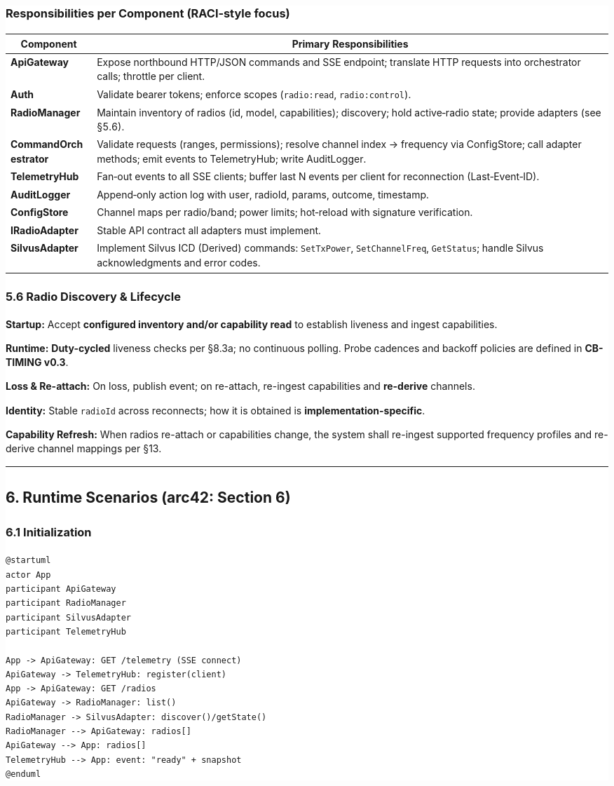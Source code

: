 ### Responsibilities per Component (RACI‑style focus)

| Component               | Primary Responsibilities                                                                                                                                          |
| ----------------------- | ----------------------------------------------------------------------------------------------------------------------------------------------------------------- |
| **ApiGateway**          | Expose northbound HTTP/JSON commands and SSE endpoint; translate HTTP requests into orchestrator calls; throttle per client.                                      |
| **Auth**                | Validate bearer tokens; enforce scopes (`radio:read`, `radio:control`).                                                                                           |
| **RadioManager**        | Maintain inventory of radios (id, model, capabilities); discovery; hold active‑radio state; provide adapters (see §5.6).                                                     |
| **CommandOrchestrator** | Validate requests (ranges, permissions); resolve channel index → frequency via ConfigStore; call adapter methods; emit events to TelemetryHub; write AuditLogger. |
| **TelemetryHub**        | Fan‑out events to all SSE clients; buffer last N events per client for reconnection (Last‑Event‑ID).                                                              |
| **AuditLogger**         | Append‑only action log with user, radioId, params, outcome, timestamp.                                                                                            |
| **ConfigStore**         | Channel maps per radio/band; power limits; hot‑reload with signature verification.                                                                                |
| **IRadioAdapter**       | Stable API contract all adapters must implement.                                                                                                                  |
| **SilvusAdapter**       | Implement Silvus ICD (Derived) commands: `SetTxPower`, `SetChannelFreq`, `GetStatus`; handle Silvus acknowledgments and error codes.                              |

### 5.6 Radio Discovery & Lifecycle

**Startup:** Accept **configured inventory and/or capability read** to establish liveness and ingest capabilities.

**Runtime:** **Duty-cycled** liveness checks per §8.3a; no continuous polling. Probe cadences and backoff policies are defined in **CB-TIMING v0.3**.

**Loss & Re-attach:** On loss, publish event; on re-attach, re-ingest capabilities and **re-derive** channels.

**Identity:** Stable `radioId` across reconnects; how it is obtained is **implementation-specific**.

**Capability Refresh:** When radios re-attach or capabilities change, the system shall re-ingest supported frequency profiles and re-derive channel mappings per §13.

---

## 6. Runtime Scenarios (arc42: Section 6)

### 6.1 Initialization

```plantuml
@startuml
actor App
participant ApiGateway
participant RadioManager
participant SilvusAdapter
participant TelemetryHub

App -> ApiGateway: GET /telemetry (SSE connect)
ApiGateway -> TelemetryHub: register(client)
App -> ApiGateway: GET /radios
ApiGateway -> RadioManager: list()
RadioManager -> SilvusAdapter: discover()/getState()
RadioManager --> ApiGateway: radios[]
ApiGateway --> App: radios[]
TelemetryHub --> App: event: "ready" + snapshot
@enduml
```
